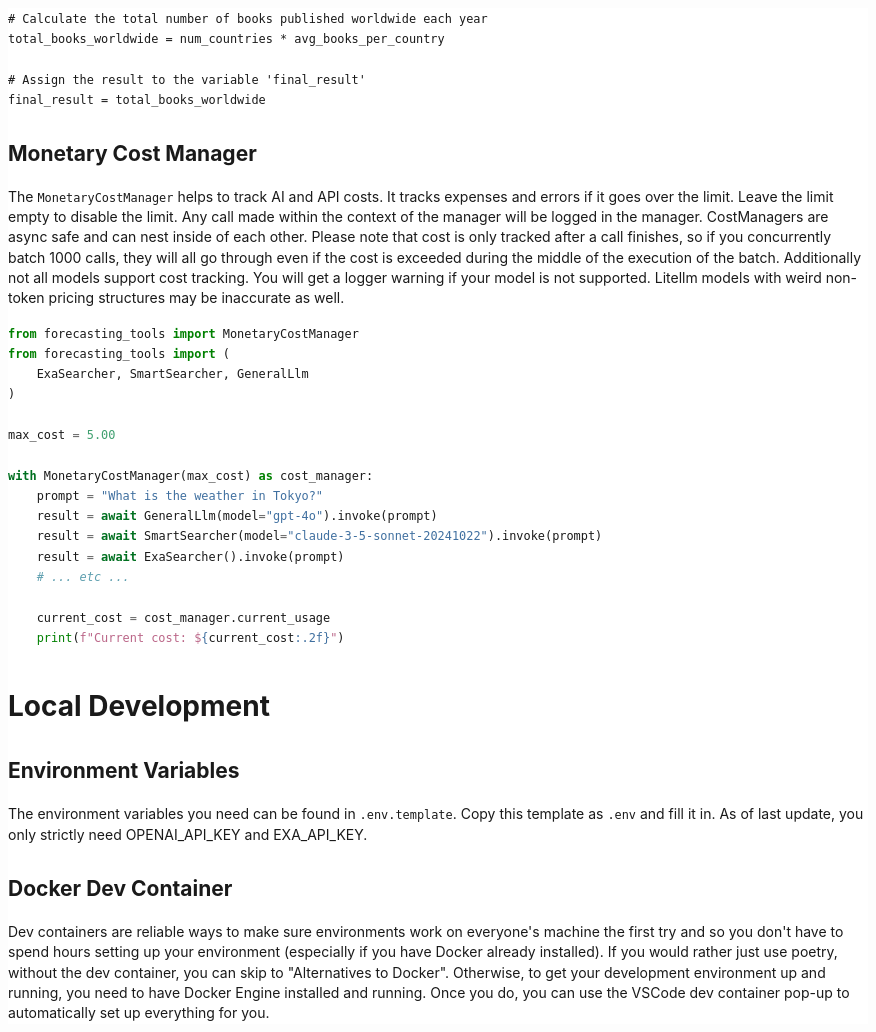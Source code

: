     # Calculate the total number of books published worldwide each year
    total_books_worldwide = num_countries * avg_books_per_country

    # Assign the result to the variable 'final_result'
    final_result = total_books_worldwide


## Monetary Cost Manager
The `MonetaryCostManager` helps to track AI and API costs. It tracks expenses and errors if it goes over the limit. Leave the limit empty to disable the limit. Any call made within the context of the manager will be logged in the manager. CostManagers are async safe and can nest inside of each other. Please note that cost is only tracked after a call finishes, so if you concurrently batch 1000 calls, they will all go through even if the cost is exceeded during the middle of the execution of the batch. Additionally not all models support cost tracking. You will get a logger warning if your model is not supported. Litellm models with weird non-token pricing structures may be inaccurate as well.


```python
from forecasting_tools import MonetaryCostManager
from forecasting_tools import (
    ExaSearcher, SmartSearcher, GeneralLlm
)

max_cost = 5.00

with MonetaryCostManager(max_cost) as cost_manager:
    prompt = "What is the weather in Tokyo?"
    result = await GeneralLlm(model="gpt-4o").invoke(prompt)
    result = await SmartSearcher(model="claude-3-5-sonnet-20241022").invoke(prompt)
    result = await ExaSearcher().invoke(prompt)
    # ... etc ...

    current_cost = cost_manager.current_usage
    print(f"Current cost: ${current_cost:.2f}")
```


# Local Development

## Environment Variables
The environment variables you need can be found in ```.env.template```. Copy this template as ```.env``` and fill it in. As of last update, you only strictly need OPENAI_API_KEY and EXA_API_KEY.

## Docker Dev Container
Dev containers are reliable ways to make sure environments work on everyone's machine the first try and so you don't have to spend hours setting up your environment (especially if you have Docker already installed). If you would rather just use poetry, without the dev container, you can skip to "Alternatives to Docker". Otherwise, to get your development environment up and running, you need to have Docker Engine installed and running. Once you do, you can use the VSCode dev container pop-up to automatically set up everything for you.
